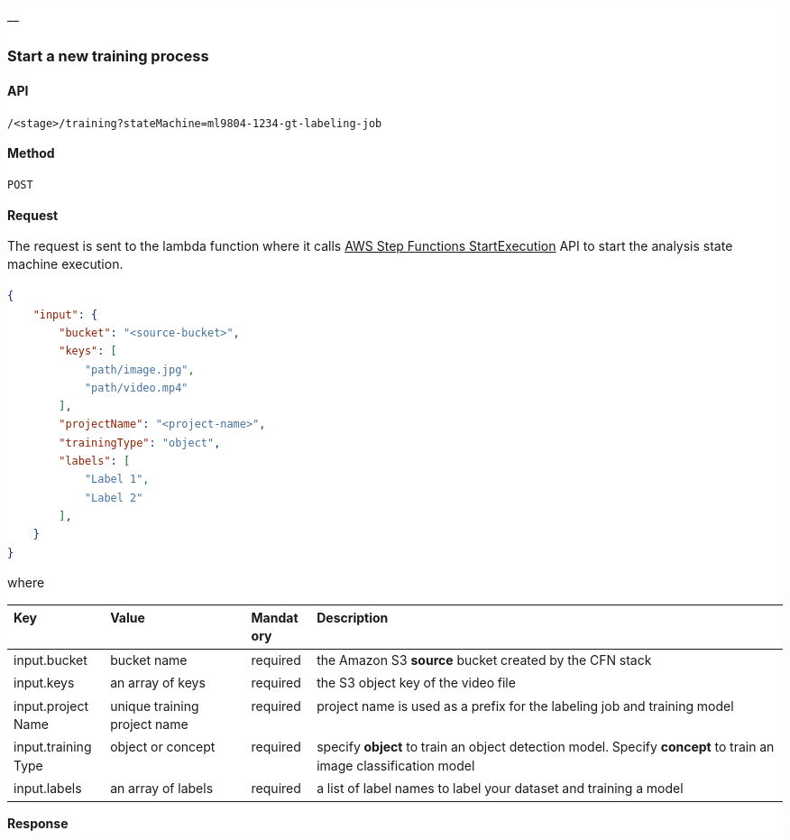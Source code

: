 __


### Start a new training process

**API**

```
/<stage>/training?stateMachine=ml9804-1234-gt-labeling-job
```

**Method**

```
POST
```

**Request**

The request is sent to the lambda function where it calls [AWS Step Functions StartExecution](https://docs.aws.amazon.com/step-functions/latest/apireference/API_StartExecution.html) API to start the analysis state machine execution.

```json
{
    "input": {
        "bucket": "<source-bucket>",
        "keys": [
            "path/image.jpg",
            "path/video.mp4"
        ],
        "projectName": "<project-name>",
        "trainingType": "object",
        "labels": [
            "Label 1",
            "Label 2"
        ],
    }
}

```

where

| Key | Value | Mandatory | Description |
|:--- |:------|:----------|:------------|
| input.bucket | bucket name | required | the Amazon S3 **source** bucket created by the CFN stack |
| input.keys | an array of keys | required | the S3 object key of the video file |
| input.projectName | unique training project name | required | project name is used as a prefix for the labeling job and training model |
| input.trainingType | object or concept | required | specify **object** to train an object detection model. Specify **concept** to train an image classification model |
| input.labels | an array of labels | required | a list of label names to label your dataset and training a model |

**Response**
